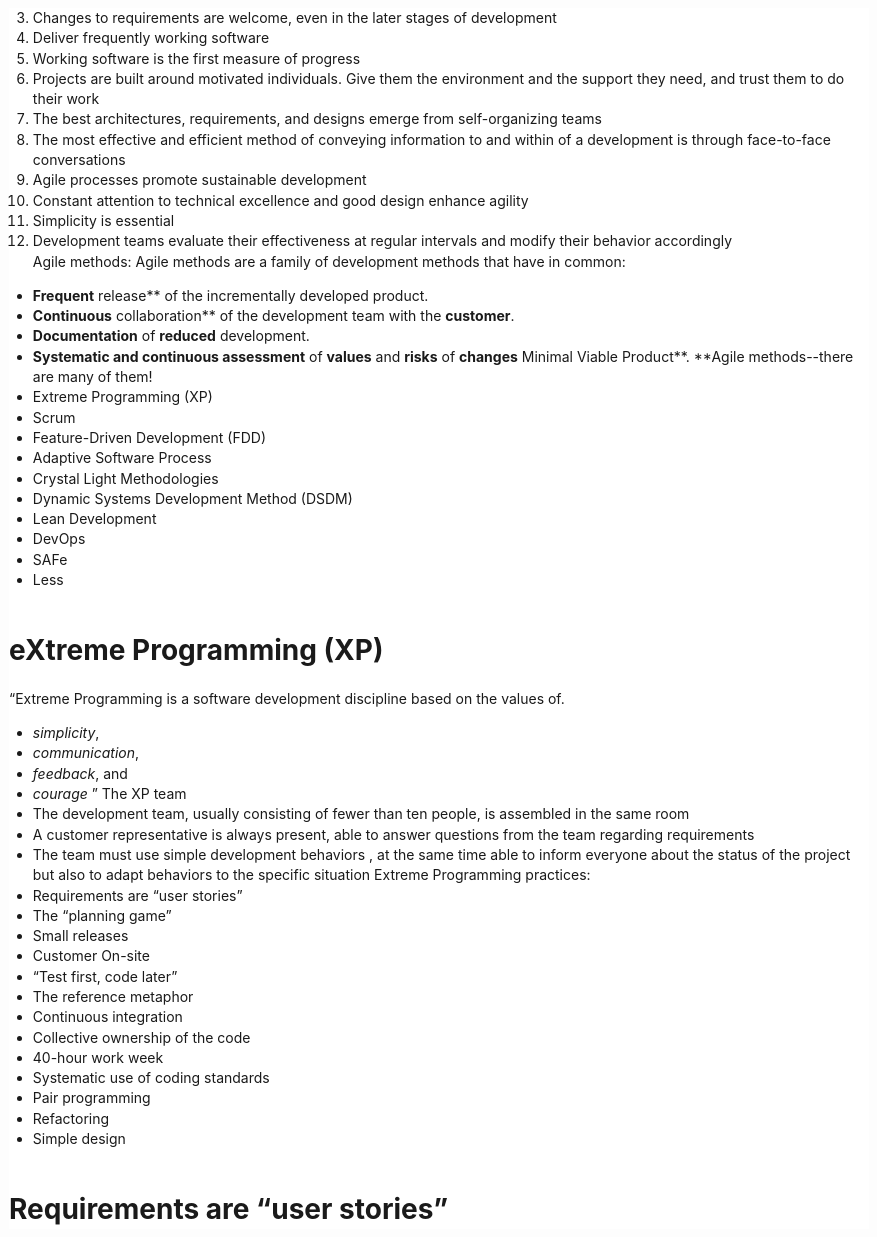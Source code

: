 3. Changes to requirements are welcome, even in the later stages of development
4. Deliver frequently working software
5. Working software is the first measure of progress
6. Projects are built around motivated individuals. Give them the environment and the
    support they need, and trust them to do their work
7. The best architectures, requirements, and designs emerge from self-organizing teams
8. The most effective and efficient method of conveying information to and within
    of a development is through face-to-face conversations
9. Agile processes promote sustainable development
10. Constant attention to technical excellence and good design enhance agility
11. Simplicity is essential
12. Development teams evaluate their effectiveness at regular intervals and modify
    their behavior accordingly       
Agile methods:
Agile methods are a family of development methods that
have in common:
- **Frequent** release** of the incrementally developed product.
- **Continuous** collaboration** of the development team with the **customer**.
- **Documentation** of **reduced** development.
- **Systematic and continuous  assessment** of **values** and **risks** of **changes**
Minimal Viable Product**.
**Agile methods--there are many of them!
- Extreme Programming (XP)
- Scrum
- Feature-Driven Development (FDD)
- Adaptive Software Process
- Crystal Light Methodologies
- Dynamic Systems Development Method (DSDM)
- Lean Development
- DevOps
- SAFe
- Less
# eXtreme Programming (XP)
“Extreme Programming is a software development discipline based on the values of.
- _simplicity_,
- _communication_,
- _feedback_, and
- _courage_ ”
The XP team
- The development team, usually consisting of fewer than ten people, is assembled in the same room
- A customer representative is always present, able to answer questions from the
team regarding requirements
- The team must use simple development behaviors , at the same time able to
inform everyone about the status of the project but also to adapt behaviors to the
specific situation
Extreme Programming practices:
- Requirements are “user stories”
- The “planning game”
- Small releases
- Customer On-site
- “Test first, code later”
- The reference metaphor
- Continuous integration
- Collective ownership of the code
- 40-hour work week
- Systematic use of coding standards
- Pair programming
- Refactoring
- Simple design
# Requirements are “user stories”